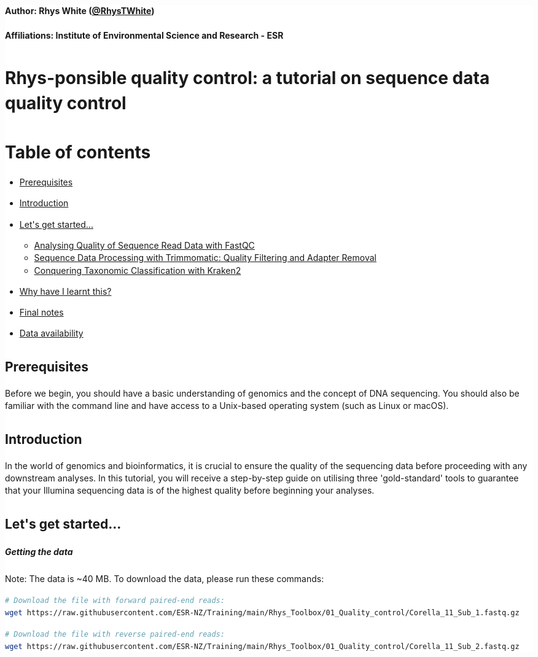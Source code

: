 #### Author: Rhys White ([@RhysTWhite](https://twitter.com/RhysTWhite))
#### Affiliations: Institute of Environmental Science and Research - ESR

# Rhys-ponsible quality control: a tutorial on sequence data quality control

Table of contents
=================


   * [Prerequisites](#prerequisites)
   * [Introduction](#introduction)
   * [Let's get started...](#lets-get-started)
      * [Analysing Quality of Sequence Read Data with FastQC](#analysing-quality-of-sequence-read-data-with-fastqc)
      * [Sequence Data Processing with Trimmomatic: Quality Filtering and Adapter Removal](#sequence-data-processing-with-trimmomatic-quality-filtering-and-adapter-removal)
      * [Conquering Taxonomic Classification with Kraken2](#conquering-taxonomic-classification-with-kraken2)
      
      
   * [Why have I learnt this?](#why-have-i-learnt-this)
   * [Final notes](#final-notes)
   * [Data availability](#data-availability)


## Prerequisites
Before we begin, you should have a basic understanding of genomics and the concept of DNA sequencing. You should also be familiar with the command line and have access to a Unix-based operating system (such as Linux or macOS).

## Introduction

In the world of genomics and bioinformatics, it is crucial to ensure the quality of the sequencing data before proceeding with any downstream analyses. In this tutorial, you will receive a step-by-step guide on utilising three 'gold-standard' tools to guarantee that your Illumina sequencing data is of the highest quality before beginning your analyses.

## Let's get started...

##### Getting the data
Note: The data is ~40 MB. To download the data, please run these commands:

```bash
# Download the file with forward paired-end reads:
wget https://raw.githubusercontent.com/ESR-NZ/Training/main/Rhys_Toolbox/01_Quality_control/Corella_11_Sub_1.fastq.gz
```

```bash
# Download the file with reverse paired-end reads:
wget https://raw.githubusercontent.com/ESR-NZ/Training/main/Rhys_Toolbox/01_Quality_control/Corella_11_Sub_2.fastq.gz
```
